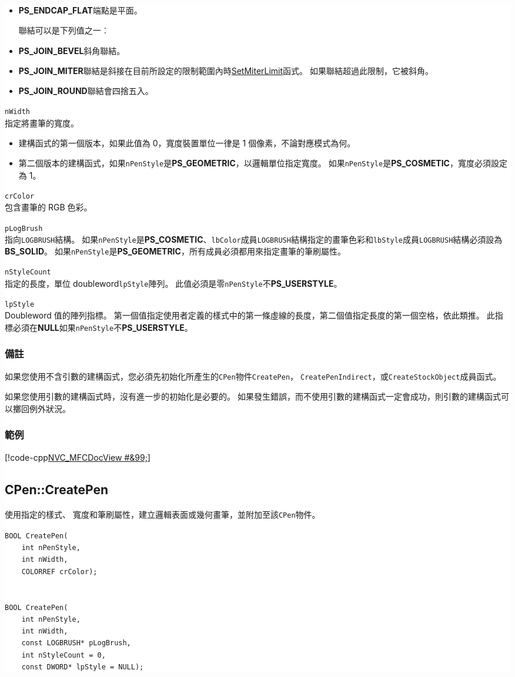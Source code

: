 - **PS_ENDCAP_FLAT**端點是平面。  
  
     聯結可以是下列值之一︰  
  
- **PS_JOIN_BEVEL**斜角聯結。  
  
- **PS_JOIN_MITER**聯結是斜接在目前所設定的限制範圍內時[SetMiterLimit](http://msdn.microsoft.com/library/windows/desktop/dd145076)函式。 如果聯結超過此限制，它被斜角。  
  
- **PS_JOIN_ROUND**聯結會四捨五入。  
  
 `nWidth`  
 指定將畫筆的寬度。  
  
-   建構函式的第一個版本，如果此值為 0，寬度裝置單位一律是 1 個像素，不論對應模式為何。  
  
-   第二個版本的建構函式，如果`nPenStyle`是**PS_GEOMETRIC**，以邏輯單位指定寬度。 如果`nPenStyle`是**PS_COSMETIC**，寬度必須設定為 1。  
  
 `crColor`  
 包含畫筆的 RGB 色彩。  
  
 `pLogBrush`  
 指向`LOGBRUSH`結構。 如果`nPenStyle`是**PS_COSMETIC**、`lbColor`成員`LOGBRUSH`結構指定的畫筆色彩和`lbStyle`成員`LOGBRUSH`結構必須設為**BS_SOLID**。 如果`nPenStyle`是**PS_GEOMETRIC**，所有成員必須都用來指定畫筆的筆刷屬性。  
  
 `nStyleCount`  
 指定的長度，單位 doubleword`lpStyle`陣列。 此值必須是零`nPenStyle`不**PS_USERSTYLE**。  
  
 `lpStyle`  
 Doubleword 值的陣列指標。 第一個值指定使用者定義的樣式中的第一條虛線的長度，第二個值指定長度的第一個空格，依此類推。 此指標必須在**NULL**如果`nPenStyle`不**PS_USERSTYLE**。  
  
### <a name="remarks"></a>備註  
 如果您使用不含引數的建構函式，您必須先初始化所產生的`CPen`物件`CreatePen`， `CreatePenIndirect`，或`CreateStockObject`成員函式。  
  
 如果您使用引數的建構函式時，沒有進一步的初始化是必要的。 如果發生錯誤，而不使用引數的建構函式一定會成功，則引數的建構函式可以擲回例外狀況。  
  
### <a name="example"></a>範例  
 [!code-cpp[NVC_MFCDocView #&99;](../../mfc/codesnippet/cpp/cpen-class_1.cpp)]  
  
##  <a name="createpen"></a>CPen::CreatePen  
 使用指定的樣式、 寬度和筆刷屬性，建立邏輯表面或幾何畫筆，並附加至該`CPen`物件。  
  
```  
BOOL CreatePen(
    int nPenStyle,  
    int nWidth,  
    COLORREF crColor);

 
BOOL CreatePen(
    int nPenStyle,  
    int nWidth,  
    const LOGBRUSH* pLogBrush,  
    int nStyleCount = 0,  
    const DWORD* lpStyle = NULL);
```  
  